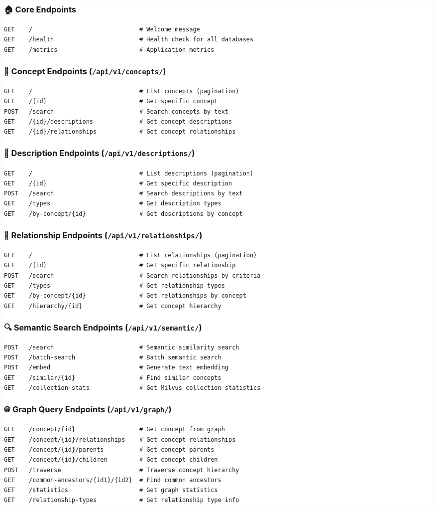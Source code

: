 ### 🏠 Core Endpoints
```
GET    /                              # Welcome message
GET    /health                        # Health check for all databases
GET    /metrics                       # Application metrics
```

### 🧠 Concept Endpoints (`/api/v1/concepts/`)
```
GET    /                              # List concepts (pagination)
GET    /{id}                          # Get specific concept
POST   /search                        # Search concepts by text
GET    /{id}/descriptions             # Get concept descriptions
GET    /{id}/relationships            # Get concept relationships
```

### 📝 Description Endpoints (`/api/v1/descriptions/`)
```
GET    /                              # List descriptions (pagination)
GET    /{id}                          # Get specific description
POST   /search                        # Search descriptions by text
GET    /types                         # Get description types
GET    /by-concept/{id}               # Get descriptions by concept
```

### 🔗 Relationship Endpoints (`/api/v1/relationships/`)
```
GET    /                              # List relationships (pagination)
GET    /{id}                          # Get specific relationship
POST   /search                        # Search relationships by criteria
GET    /types                         # Get relationship types
GET    /by-concept/{id}               # Get relationships by concept
GET    /hierarchy/{id}                # Get concept hierarchy
```

### 🔍 Semantic Search Endpoints (`/api/v1/semantic/`)
```
POST   /search                        # Semantic similarity search
POST   /batch-search                  # Batch semantic search
POST   /embed                         # Generate text embedding
GET    /similar/{id}                  # Find similar concepts
GET    /collection-stats              # Get Milvus collection statistics
```

### 🌐 Graph Query Endpoints (`/api/v1/graph/`)
```
GET    /concept/{id}                  # Get concept from graph
GET    /concept/{id}/relationships    # Get concept relationships
GET    /concept/{id}/parents          # Get concept parents
GET    /concept/{id}/children         # Get concept children
POST   /traverse                      # Traverse concept hierarchy
GET    /common-ancestors/{id1}/{id2}  # Find common ancestors
GET    /statistics                    # Get graph statistics
GET    /relationship-types            # Get relationship type info
```
